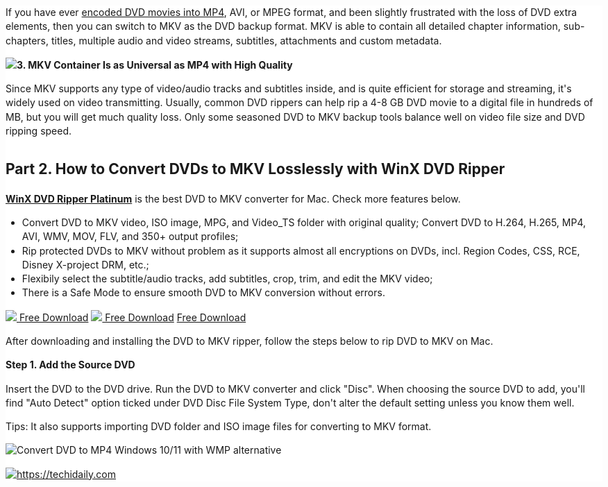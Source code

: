 



If you have ever [encoded DVD movies into MP4](https://tools.techidaily.com/winxdvd/products/), AVI, or MPEG format, and been slightly frustrated with the loss of DVD extra elements, then you can switch to MKV as the DVD backup format. MKV is able to contain all detailed chapter information, sub-chapters, titles, multiple audio and video streams, subtitles, attachments and custom metadata.

**![](https://www.winxdvd.com/resource/../seo-img/general-img/a7.png)3\. MKV Container Is as Universal as MP4 with High Quality** 

Since MKV supports any type of video/audio tracks and subtitles inside, and is quite efficient for storage and streaming, it's widely used on video transmitting. Usually, common DVD rippers can help rip a 4-8 GB DVD movie to a digital file in hundreds of MB, but you will get much quality loss. Only some seasoned DVD to MKV backup tools balance well on video file size and DVD ripping speed.

## Part 2\. How to Convert DVDs to MKV Losslessly with WinX DVD Ripper

[**WinX DVD Ripper Platinum**](https://tools.techidaily.com/winxdvd/products/) is the best DVD to MKV converter for Mac. Check more features below.

* Convert DVD to MKV video, ISO image, MPG, and Video\_TS folder with original quality; Convert DVD to H.264, H.265, MP4, AVI, WMV, MOV, FLV, and 350+ output profiles;
* Rip protected DVDs to MKV without problem as it supports almost all encryptions on DVDs, incl. Region Codes, CSS, RCE, Disney X-project DRM, etc.;
* Flexibily select the subtitle/audio tracks, add subtitles, crop, trim, and edit the MKV video;
* There is a Safe Mode to ensure smooth DVD to MKV conversion without errors.

[![](https://www.winxdvd.com/resource/../seoimg/win.png) Free Download](https://tools.techidaily.com/winxdvd/products/) [![](https://www.winxdvd.com/resource/../seoimg/mac.png) Free Download](https://tools.techidaily.com/winxdvd/products/) [Free Download](https://tools.techidaily.com/winxdvd/products/) 

After downloading and installing the DVD to MKV ripper, follow the steps below to rip DVD to MKV on Mac.

**Step 1\. Add the Source DVD** 

 Insert the DVD to the DVD drive. Run the DVD to MKV converter and click "Disc". When choosing the source DVD to add, you'll find "Auto Detect" option ticked under DVD Disc File System Type, don't alter the default setting unless you know them well.

Tips: It also supports importing DVD folder and ISO image files for converting to MKV format.

![Convert DVD to MP4 Windows 10/11 with WMP alternative](https://www.winxdvd.com/resource/../seo-img/dvd-ripper/drp-interface-700.jpg) 






<a href="https://unicoeye.pxf.io/c/5597632/2134495/18498" target="_top" id="2134495">
  <img src="//a.impactradius-go.com/display-ad/18498-2134495" border="0" alt="https://techidaily.com" width="728" height="90"/>
</a>
<img height="0" width="0" src="https://unicoeye.pxf.io/i/5597632/2134495/18498" style="position:absolute;visibility:hidden;" border="0" />
